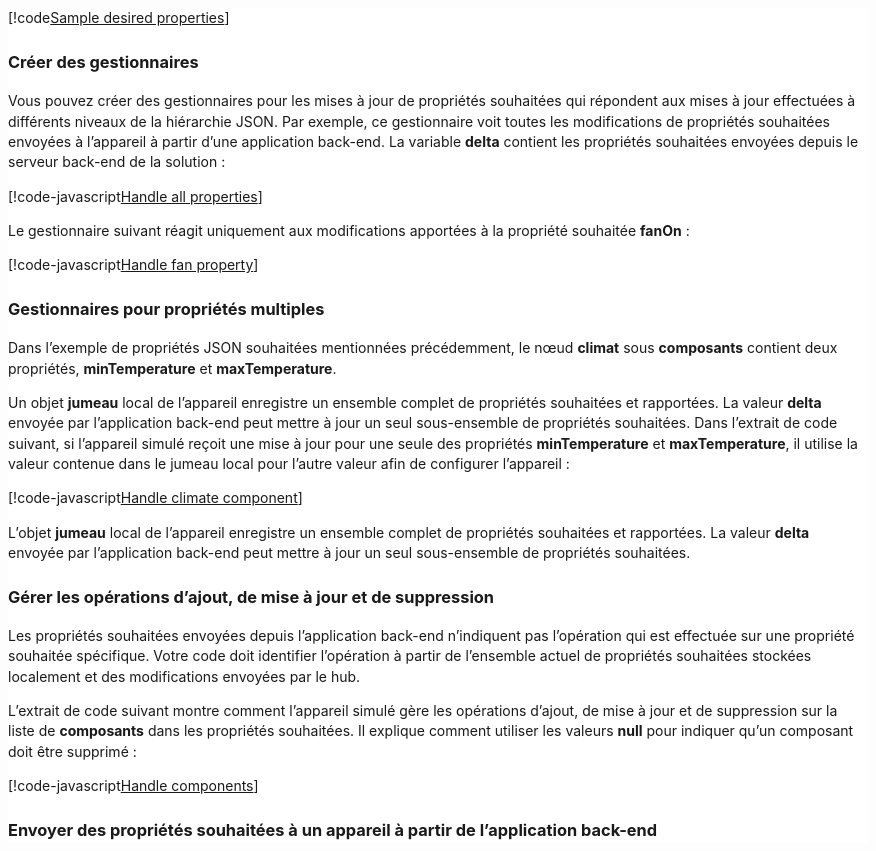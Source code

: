 [!code[Sample desired properties](~/iot-samples-node/iot-hub/Tutorials/DeviceTwins/desired.json "Sample desired properties")]

### <a name="create-handlers"></a>Créer des gestionnaires

Vous pouvez créer des gestionnaires pour les mises à jour de propriétés souhaitées qui répondent aux mises à jour effectuées à différents niveaux de la hiérarchie JSON. Par exemple, ce gestionnaire voit toutes les modifications de propriétés souhaitées envoyées à l’appareil à partir d’une application back-end. La variable **delta** contient les propriétés souhaitées envoyées depuis le serveur back-end de la solution :

[!code-javascript[Handle all properties](~/iot-samples-node/iot-hub/Tutorials/DeviceTwins/SimulatedDevice.js?name=allproperties&highlight=2 "Handle all properties")]

Le gestionnaire suivant réagit uniquement aux modifications apportées à la propriété souhaitée **fanOn** :

[!code-javascript[Handle fan property](~/iot-samples-node/iot-hub/Tutorials/DeviceTwins/SimulatedDevice.js?name=fanproperty&highlight=2 "Handle fan property")]

### <a name="handlers-for-multiple-properties"></a>Gestionnaires pour propriétés multiples

Dans l’exemple de propriétés JSON souhaitées mentionnées précédemment, le nœud **climat** sous **composants** contient deux propriétés, **minTemperature** et  **maxTemperature**.

Un objet **jumeau** local de l’appareil enregistre un ensemble complet de propriétés souhaitées et rapportées. La valeur **delta** envoyée par l’application back-end peut mettre à jour un seul sous-ensemble de propriétés souhaitées. Dans l’extrait de code suivant, si l’appareil simulé reçoit une mise à jour pour une seule des propriétés **minTemperature** et **maxTemperature**, il utilise la valeur contenue dans le jumeau local pour l’autre valeur afin de configurer l’appareil :

[!code-javascript[Handle climate component](~/iot-samples-node/iot-hub/Tutorials/DeviceTwins/SimulatedDevice.js?name=climatecomponent&highlight=2 "Handle climate component")]

L’objet **jumeau** local de l’appareil enregistre un ensemble complet de propriétés souhaitées et rapportées. La valeur **delta** envoyée par l’application back-end peut mettre à jour un seul sous-ensemble de propriétés souhaitées.

### <a name="handle-insert-update-and-delete-operations"></a>Gérer les opérations d’ajout, de mise à jour et de suppression

Les propriétés souhaitées envoyées depuis l’application back-end n’indiquent pas l’opération qui est effectuée sur une propriété souhaitée spécifique. Votre code doit identifier l’opération à partir de l’ensemble actuel de propriétés souhaitées stockées localement et des modifications envoyées par le hub.

L’extrait de code suivant montre comment l’appareil simulé gère les opérations d’ajout, de mise à jour et de suppression sur la liste de **composants** dans les propriétés souhaitées. Il explique comment utiliser les valeurs **null** pour indiquer qu’un composant doit être supprimé :

[!code-javascript[Handle components](~/iot-samples-node/iot-hub/Tutorials/DeviceTwins/SimulatedDevice.js?name=components&highlight=2,6,13 "Handle components")]

### <a name="send-desired-properties-to-a-device-from-the-back-end"></a>Envoyer des propriétés souhaitées à un appareil à partir de l’application back-end
